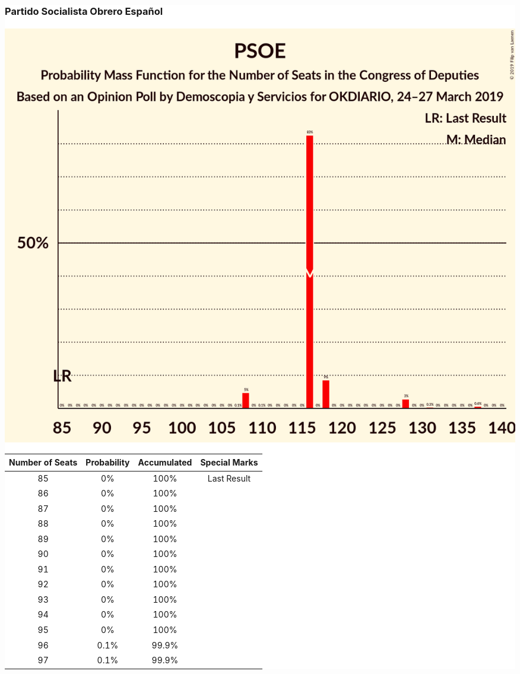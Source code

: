 ### Partido Socialista Obrero Español

![Graph with seats probability mass function not yet produced](2019-03-27-DemoscopiayServicios-coalitions-seats-pmf-psoe.png "Seats Probability Mass Function")

| Number of Seats | Probability | Accumulated | Special Marks |
|:---------------:|:-----------:|:-----------:|:-------------:|
| 85 | 0% | 100% | Last Result |
| 86 | 0% | 100% |  |
| 87 | 0% | 100% |  |
| 88 | 0% | 100% |  |
| 89 | 0% | 100% |  |
| 90 | 0% | 100% |  |
| 91 | 0% | 100% |  |
| 92 | 0% | 100% |  |
| 93 | 0% | 100% |  |
| 94 | 0% | 100% |  |
| 95 | 0% | 100% |  |
| 96 | 0.1% | 99.9% |  |
| 97 | 0.1% | 99.9% |  |